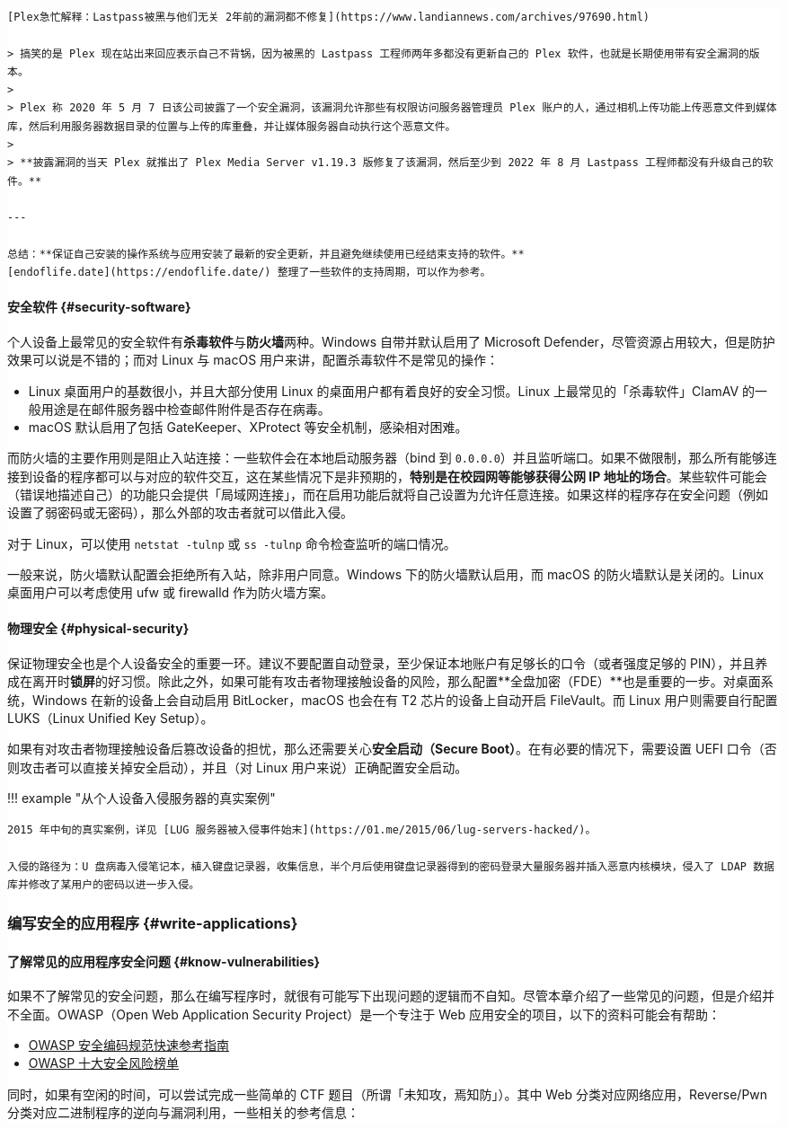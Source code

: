     [Plex急忙解释：Lastpass被黑与他们无关 2年前的漏洞都不修复](https://www.landiannews.com/archives/97690.html)

    > 搞笑的是 Plex 现在站出来回应表示自己不背锅，因为被黑的 Lastpass 工程师两年多都没有更新自己的 Plex 软件，也就是长期使用带有安全漏洞的版本。
    >
    > Plex 称 2020 年 5 月 7 日该公司披露了一个安全漏洞，该漏洞允许那些有权限访问服务器管理员 Plex 账户的人，通过相机上传功能上传恶意文件到媒体库，然后利用服务器数据目录的位置与上传的库重叠，并让媒体服务器自动执行这个恶意文件。
    >
    > **披露漏洞的当天 Plex 就推出了 Plex Media Server v1.19.3 版修复了该漏洞，然后至少到 2022 年 8 月 Lastpass 工程师都没有升级自己的软件。**

    ---

    总结：**保证自己安装的操作系统与应用安装了最新的安全更新，并且避免继续使用已经结束支持的软件。**
    [endoflife.date](https://endoflife.date/) 整理了一些软件的支持周期，可以作为参考。

#### 安全软件 {#security-software}

个人设备上最常见的安全软件有**杀毒软件**与**防火墙**两种。Windows 自带并默认启用了 Microsoft Defender，尽管资源占用较大，但是防护效果可以说是不错的；而对 Linux 与 macOS 用户来讲，配置杀毒软件不是常见的操作：

- Linux 桌面用户的基数很小，并且大部分使用 Linux 的桌面用户都有着良好的安全习惯。Linux 上最常见的「杀毒软件」ClamAV 的一般用途是在邮件服务器中检查邮件附件是否存在病毒。
- macOS 默认启用了包括 GateKeeper、XProtect 等安全机制，感染相对困难。

而防火墙的主要作用则是阻止入站连接：一些软件会在本地启动服务器（bind 到 `0.0.0.0`）并且监听端口。如果不做限制，那么所有能够连接到设备的程序都可以与对应的软件交互，这在某些情况下是非预期的，**特别是在校园网等能够获得公网 IP 地址的场合**。某些软件可能会（错误地描述自己）的功能只会提供「局域网连接」，而在启用功能后就将自己设置为允许任意连接。如果这样的程序存在安全问题（例如设置了弱密码或无密码），那么外部的攻击者就可以借此入侵。

对于 Linux，可以使用 `netstat -tulnp` 或 `ss -tulnp` 命令检查监听的端口情况。

一般来说，防火墙默认配置会拒绝所有入站，除非用户同意。Windows 下的防火墙默认启用，而 macOS 的防火墙默认是关闭的。Linux 桌面用户可以考虑使用 ufw 或 firewalld 作为防火墙方案。

#### 物理安全 {#physical-security}

保证物理安全也是个人设备安全的重要一环。建议不要配置自动登录，至少保证本地账户有足够长的口令（或者强度足够的 PIN），并且养成在离开时**锁屏**的好习惯。除此之外，如果可能有攻击者物理接触设备的风险，那么配置**全盘加密（FDE）**也是重要的一步。对桌面系统，Windows 在新的设备上会自动启用 BitLocker，macOS 也会在有 T2 芯片的设备上自动开启 FileVault。而 Linux 用户则需要自行配置 LUKS（Linux Unified Key Setup）。

如果有对攻击者物理接触设备后篡改设备的担忧，那么还需要关心**安全启动（Secure Boot）**。在有必要的情况下，需要设置 UEFI 口令（否则攻击者可以直接关掉安全启动），并且（对 Linux 用户来说）正确配置安全启动。

!!! example "从个人设备入侵服务器的真实案例"

    2015 年中旬的真实案例，详见 [LUG 服务器被入侵事件始末](https://01.me/2015/06/lug-servers-hacked/)。

    入侵的路径为：U 盘病毒入侵笔记本，植入键盘记录器，收集信息，半个月后使用键盘记录器得到的密码登录大量服务器并插入恶意内核模块，侵入了 LDAP 数据库并修改了某用户的密码以进一步入侵。

### 编写安全的应用程序 {#write-applications}

#### 了解常见的应用程序安全问题 {#know-vulnerabilities}

如果不了解常见的安全问题，那么在编写程序时，就很有可能写下出现问题的逻辑而不自知。尽管本章介绍了一些常见的问题，但是介绍并不全面。OWASP（Open Web Application Security Project）是一个专注于 Web 应用安全的项目，以下的资料可能会有帮助：

- [OWASP 安全编码规范快速参考指南](https://owasp.org/www-project-secure-coding-practices-quick-reference-guide/)
- [OWASP 十大安全风险榜单](https://owasp.org/Top10/)

同时，如果有空闲的时间，可以尝试完成一些简单的 CTF 题目（所谓「未知攻，焉知防」）。其中 Web 分类对应网络应用，Reverse/Pwn 分类对应二进制程序的逆向与漏洞利用，一些相关的参考信息：

